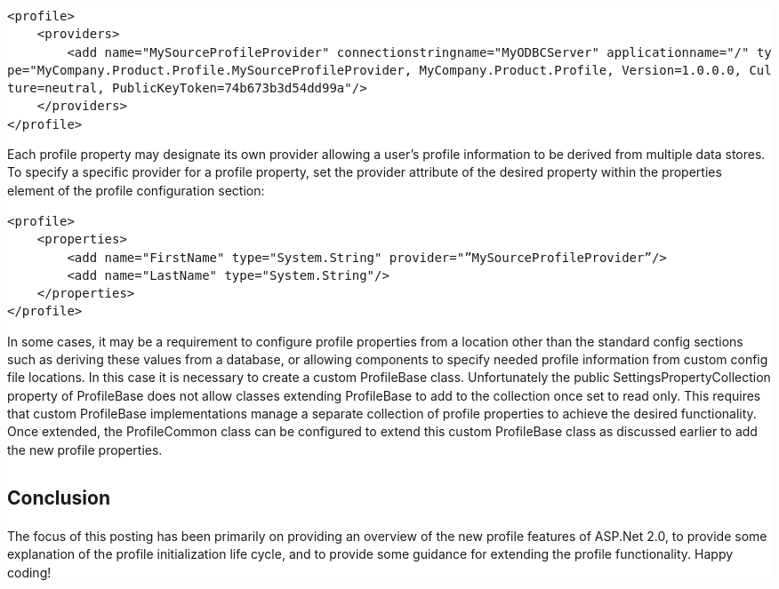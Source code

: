 <pre class="bursh:csharp">&lt;profile&gt;
    &lt;providers&gt;
        &lt;add name="MySourceProfileProvider" connectionstringname="MyODBCServer" applicationname="/" type="MyCompany.Product.Profile.MySourceProfileProvider, MyCompany.Product.Profile, Version=1.0.0.0, Culture=neutral, PublicKeyToken=74b673b3d54dd99a"/&gt;
    &lt;/providers&gt;
&lt;/profile&gt;
</pre>

Each profile property may designate its own provider allowing a user’s profile information to be derived from multiple data stores. To specify a specific provider for a profile property, set the provider attribute of the desired property within the properties element of the profile configuration section:

<pre class="bursh:csharp">&lt;profile&gt;
    &lt;properties&gt;
        &lt;add name="FirstName" type="System.String" provider="”MySourceProfileProvider”/&gt;
        &lt;add name="LastName" type="System.String"/&gt;
    &lt;/properties&gt;
&lt;/profile&gt;
</pre>

In some cases, it may be a requirement to configure profile properties from a location other than the standard config sections such as deriving these values from a database, or allowing components to specify needed profile information from custom config file locations. In this case it is necessary to create a custom ProfileBase class. Unfortunately the public SettingsPropertyCollection property of ProfileBase does not allow classes extending ProfileBase to add to the collection once set to read only. This requires that custom ProfileBase implementations manage a separate collection of profile properties to achieve the desired functionality. Once extended, the ProfileCommon class can be configured to extend this custom ProfileBase class as discussed earlier to add the new profile properties.

## Conclusion

The focus of this posting has been primarily on providing an overview of the new profile features of ASP.Net 2.0, to provide some explanation of the profile initialization life cycle, and to provide some guidance for extending the profile functionality. Happy coding!
